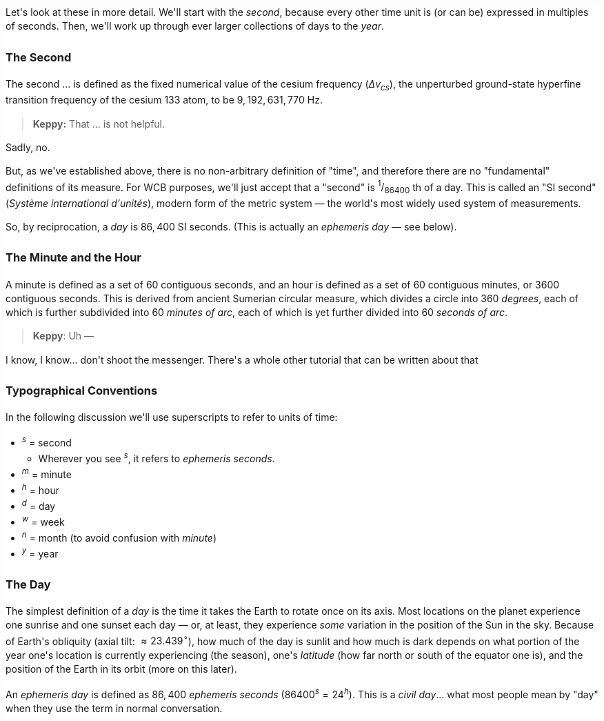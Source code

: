 Let's look at these in more detail.  We'll start with the *second*, because every other time unit is (or can be) expressed in multiples of seconds.  Then, we'll work up through ever larger collections of days to the *year*.

### The Second
The second ... is defined as the fixed numerical value of the cesium frequency ($\Delta v_{cs}$), the unperturbed ground-state hyperfine transition frequency of the cesium 133 atom, to be $9,192,631,770$ Hz.

> **Keppy:** That ... is not helpful.

Sadly, no.

But, as we've established above, there is no non-arbitrary definition of "time", and therefore there are no "fundamental" definitions of its measure.  For WCB purposes, we'll just accept that a "second" is $^1/_{86400}$ th of a day. This is called an "SI second" (_Système international d'unités_), modern form of the metric system — the world's most widely used system of measurements.

So, by reciprocation, a _day_ is $86{,}400$ SI seconds.  (This is actually an _ephemeris day_ — see below).

### The Minute and the Hour
A minute is defined as a set of 60 contiguous seconds, and an hour is defined as a set of 60 contiguous minutes, or 3600 contiguous seconds.  This is derived from ancient Sumerian circular measure, which divides a circle into 360 _degrees_, each of which is further subdivided into $60$ _minutes of arc_, each of which is yet further divided into $60$ _seconds of arc_.

> **Keppy**: Uh — 

I know, I know... don't shoot the messenger.  There's a whole other tutorial that can be written about that

### Typographical Conventions

In the following discussion we'll use superscripts to refer to units of time:
- $^s$ = second
	- Wherever you see $^s$, it refers to _ephemeris seconds_.
- $^m$ = minute
- $^h$ = hour
- $^d$ = day
- $^w$ = week
- $^n$ = month (to avoid confusion with _minute_)
- $^y$ = year
### The Day
The simplest definition of a *day* is the time it takes the Earth to rotate once on its axis.  Most locations on the planet experience one sunrise and one sunset each day — or, at least, they experience *some* variation in the position of the Sun in the sky.  Because of Earth's obliquity (axial tilt: $≈ 23.439^\circ$), how much of the day is sunlit and how much is dark depends on what portion of the year one's location is currently experiencing (the season), one's _latitude_ (how far north or south of the equator one is), and the position of the Earth in its orbit (more on this later).

An _ephemeris day_ is defined as $86{,}400$ _ephemeris seconds_ ($86400^s = 24^h$).  This is a _civil day_... what most people mean by "day" when they use the term in normal conversation.
